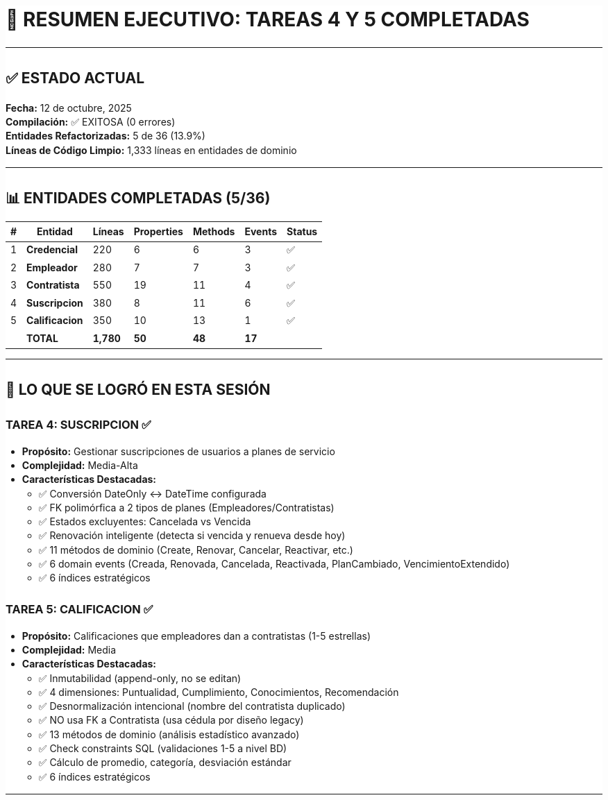 # 🎉 RESUMEN EJECUTIVO: TAREAS 4 Y 5 COMPLETADAS

---

## ✅ ESTADO ACTUAL

**Fecha:** 12 de octubre, 2025  
**Compilación:** ✅ EXITOSA (0 errores)  
**Entidades Refactorizadas:** 5 de 36 (13.9%)  
**Líneas de Código Limpio:** 1,333 líneas en entidades de dominio

---

## 📊 ENTIDADES COMPLETADAS (5/36)

| #   | Entidad          | Líneas    | Properties | Methods | Events | Status |
| --- | ---------------- | --------- | ---------- | ------- | ------ | ------ |
| 1   | **Credencial**   | 220       | 6          | 6       | 3      | ✅     |
| 2   | **Empleador**    | 280       | 7          | 7       | 3      | ✅     |
| 3   | **Contratista**  | 550       | 19         | 11      | 4      | ✅     |
| 4   | **Suscripcion**  | 380       | 8          | 11      | 6      | ✅     |
| 5   | **Calificacion** | 350       | 10         | 13      | 1      | ✅     |
|     | **TOTAL**        | **1,780** | **50**     | **48**  | **17** |        |

---

## 🎯 LO QUE SE LOGRÓ EN ESTA SESIÓN

### **TAREA 4: SUSCRIPCION** ✅

- **Propósito:** Gestionar suscripciones de usuarios a planes de servicio
- **Complejidad:** Media-Alta
- **Características Destacadas:**
  - ✅ Conversión DateOnly ↔ DateTime configurada
  - ✅ FK polimórfica a 2 tipos de planes (Empleadores/Contratistas)
  - ✅ Estados excluyentes: Cancelada vs Vencida
  - ✅ Renovación inteligente (detecta si vencida y renueva desde hoy)
  - ✅ 11 métodos de dominio (Create, Renovar, Cancelar, Reactivar, etc.)
  - ✅ 6 domain events (Creada, Renovada, Cancelada, Reactivada, PlanCambiado, VencimientoExtendido)
  - ✅ 6 índices estratégicos

### **TAREA 5: CALIFICACION** ✅

- **Propósito:** Calificaciones que empleadores dan a contratistas (1-5 estrellas)
- **Complejidad:** Media
- **Características Destacadas:**
  - ✅ Inmutabilidad (append-only, no se editan)
  - ✅ 4 dimensiones: Puntualidad, Cumplimiento, Conocimientos, Recomendación
  - ✅ Desnormalización intencional (nombre del contratista duplicado)
  - ✅ NO usa FK a Contratista (usa cédula por diseño legacy)
  - ✅ 13 métodos de dominio (análisis estadístico avanzado)
  - ✅ Check constraints SQL (validaciones 1-5 a nivel BD)
  - ✅ Cálculo de promedio, categoría, desviación estándar
  - ✅ 6 índices estratégicos

---